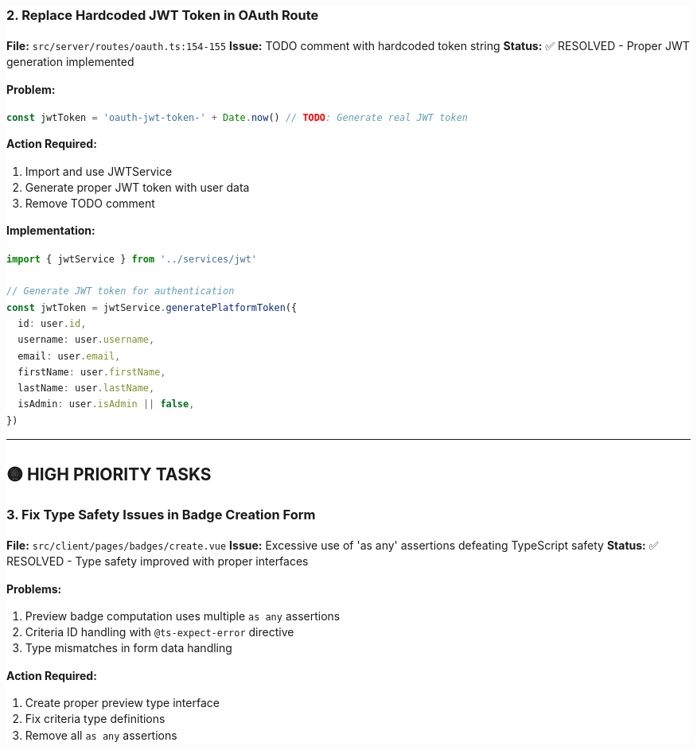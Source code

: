 ### 2. Replace Hardcoded JWT Token in OAuth Route

**File:** `src/server/routes/oauth.ts:154-155`
**Issue:** TODO comment with hardcoded token string
**Status:** ✅ RESOLVED - Proper JWT generation implemented

**Problem:**

```typescript
const jwtToken = 'oauth-jwt-token-' + Date.now() // TODO: Generate real JWT token
```

**Action Required:**

1. Import and use JWTService
2. Generate proper JWT token with user data
3. Remove TODO comment

**Implementation:**

```typescript
import { jwtService } from '../services/jwt'

// Generate JWT token for authentication
const jwtToken = jwtService.generatePlatformToken({
  id: user.id,
  username: user.username,
  email: user.email,
  firstName: user.firstName,
  lastName: user.lastName,
  isAdmin: user.isAdmin || false,
})
```

---

## 🟡 HIGH PRIORITY TASKS

### 3. Fix Type Safety Issues in Badge Creation Form

**File:** `src/client/pages/badges/create.vue`
**Issue:** Excessive use of 'as any' assertions defeating TypeScript safety
**Status:** ✅ RESOLVED - Type safety improved with proper interfaces

**Problems:**

1. Preview badge computation uses multiple `as any` assertions
2. Criteria ID handling with `@ts-expect-error` directive
3. Type mismatches in form data handling

**Action Required:**

1. Create proper preview type interface
2. Fix criteria type definitions
3. Remove all `as any` assertions
